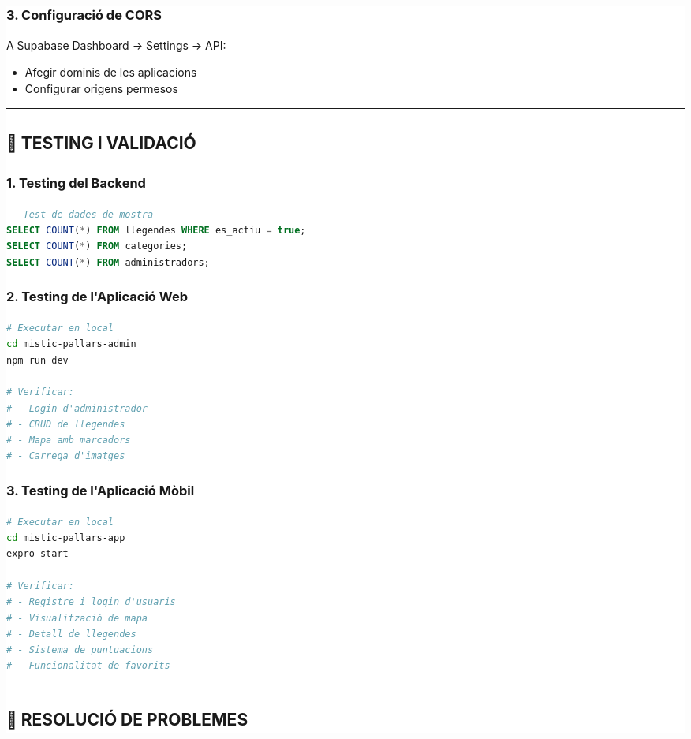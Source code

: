 ### 3. Configuració de CORS

A Supabase Dashboard → Settings → API:
- Afegir dominis de les aplicacions
- Configurar origens permesos

---

## 🧪 TESTING I VALIDACIÓ

### 1. Testing del Backend

```sql
-- Test de dades de mostra
SELECT COUNT(*) FROM llegendes WHERE es_actiu = true;
SELECT COUNT(*) FROM categories;
SELECT COUNT(*) FROM administradors;
```

### 2. Testing de l'Aplicació Web

```bash
# Executar en local
cd mistic-pallars-admin
npm run dev

# Verificar:
# - Login d'administrador
# - CRUD de llegendes
# - Mapa amb marcadors
# - Carrega d'imatges
```

### 3. Testing de l'Aplicació Mòbil

```bash
# Executar en local
cd mistic-pallars-app
expro start

# Verificar:
# - Registre i login d'usuaris
# - Visualització de mapa
# - Detall de llegendes
# - Sistema de puntuacions
# - Funcionalitat de favorits
```

---

## 🚨 RESOLUCIÓ DE PROBLEMES
